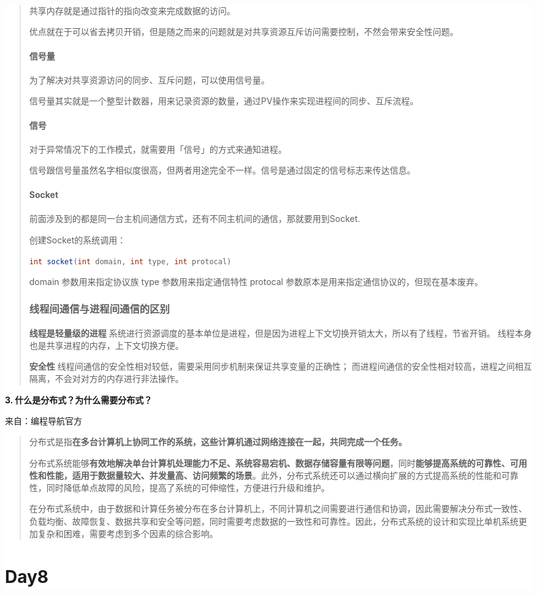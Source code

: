 > 共享内存就是通过指针的指向改变来完成数据的访问。
>
> 优点就在于可以省去拷贝开销，但是随之而来的问题就是对共享资源互斥访问需要控制，不然会带来安全性问题。
>
> #### 信号量
>
> 为了解决对共享资源访问的同步、互斥问题，可以使用信号量。
>
> 信号量其实就是一个整型计数器，用来记录资源的数量，通过PV操作来实现进程间的同步、互斥流程。
>
> #### 信号
>
> 对于异常情况下的工作模式，就需要用「信号」的方式来通知进程。
>
> 信号跟信号量虽然名字相似度很高，但两者用途完全不一样。信号是通过固定的信号标志来传达信息。
>
> #### Socket
>
> 前面涉及到的都是同一台主机间通信方式，还有不同主机间的通信，那就要用到Socket.
>
> 创建Socket的系统调用：
>
> ```java
> int socket(int domain, int type, int protocal)
> ```
>
> domain 参数用来指定协议族 type 参数用来指定通信特性 protocal 参数原本是用来指定通信协议的，但现在基本废弃。
>
> ### 线程间通信与进程间通信的区别
>
> **线程是轻量级的进程** 系统进行资源调度的基本单位是进程，但是因为进程上下文切换开销太大，所以有了线程，节省开销。 线程本身也是共享进程的内存，上下文切换方便。
>
> **安全性** 线程间通信的安全性相对较低，需要采用同步机制来保证共享变量的正确性； 而进程间通信的安全性相对较高，进程之间相互隔离，不会对对方的内存进行非法操作。



**3. 什么是分布式？为什么需要分布式？**

来自：编程导航官方

> 分布式是指**在多台计算机上协同工作的系统，这些计算机通过网络连接在一起，共同完成一个任务。**
>
> 分布式系统能够**有效地解决单台计算机处理能力不足、系统容易宕机、数据存储容量有限等问题**，同时**能够提高系统的可靠性、可用性和性能，适用于数据量较大、并发量高、访问频繁的场景**。此外，分布式系统还可以通过横向扩展的方式提高系统的性能和可靠性，同时降低单点故障的风险，提高了系统的可伸缩性，方便进行升级和维护。
>
> 在分布式系统中，由于数据和计算任务被分布在多台计算机上，不同计算机之间需要进行通信和协调，因此需要解决分布式一致性、负载均衡、故障恢复、数据共享和安全等问题，同时需要考虑数据的一致性和可靠性。因此，分布式系统的设计和实现比单机系统更加复杂和困难，需要考虑到多个因素的综合影响。



# Day8



